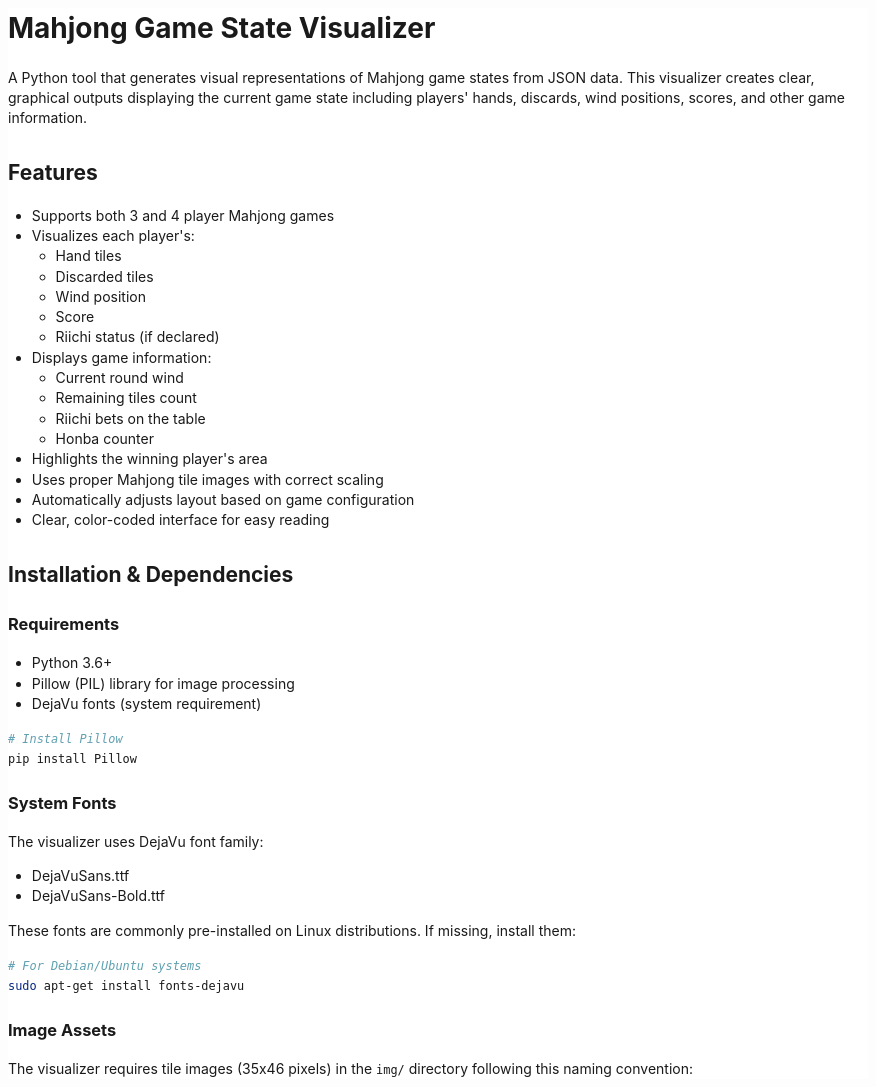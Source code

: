 # Mahjong Game State Visualizer

A Python tool that generates visual representations of Mahjong game states from JSON data. This visualizer creates clear, graphical outputs displaying the current game state including players' hands, discards, wind positions, scores, and other game information.

## Features

- Supports both 3 and 4 player Mahjong games
- Visualizes each player's:
  - Hand tiles
  - Discarded tiles
  - Wind position
  - Score
  - Riichi status (if declared)
- Displays game information:
  - Current round wind
  - Remaining tiles count
  - Riichi bets on the table
  - Honba counter
- Highlights the winning player's area
- Uses proper Mahjong tile images with correct scaling
- Automatically adjusts layout based on game configuration
- Clear, color-coded interface for easy reading

## Installation & Dependencies

### Requirements

- Python 3.6+
- Pillow (PIL) library for image processing
- DejaVu fonts (system requirement)

```bash
# Install Pillow
pip install Pillow
```

### System Fonts
The visualizer uses DejaVu font family:
- DejaVuSans.ttf
- DejaVuSans-Bold.ttf

These fonts are commonly pre-installed on Linux distributions. If missing, install them:

```bash
# For Debian/Ubuntu systems
sudo apt-get install fonts-dejavu
```

### Image Assets
The visualizer requires tile images (35x46 pixels) in the `img/` directory following this naming convention:
